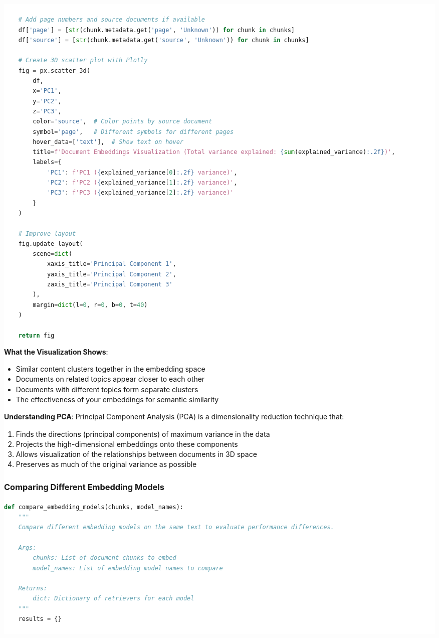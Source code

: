 ```python
    
    # Add page numbers and source documents if available
    df['page'] = [str(chunk.metadata.get('page', 'Unknown')) for chunk in chunks]
    df['source'] = [str(chunk.metadata.get('source', 'Unknown')) for chunk in chunks]
    
    # Create 3D scatter plot with Plotly
    fig = px.scatter_3d(
        df, 
        x='PC1', 
        y='PC2', 
        z='PC3',
        color='source',  # Color points by source document
        symbol='page',   # Different symbols for different pages
        hover_data=['text'],  # Show text on hover
        title=f'Document Embeddings Visualization (Total variance explained: {sum(explained_variance):.2f})',
        labels={
            'PC1': f'PC1 ({explained_variance[0]:.2f} variance)',
            'PC2': f'PC2 ({explained_variance[1]:.2f} variance)',
            'PC3': f'PC3 ({explained_variance[2]:.2f} variance)'
        }
    )
    
    # Improve layout
    fig.update_layout(
        scene=dict(
            xaxis_title='Principal Component 1',
            yaxis_title='Principal Component 2',
            zaxis_title='Principal Component 3'
        ),
        margin=dict(l=0, r=0, b=0, t=40)
    )
    
    return fig
```

**What the Visualization Shows**:
- Similar content clusters together in the embedding space
- Documents on related topics appear closer to each other
- Documents with different topics form separate clusters
- The effectiveness of your embeddings for semantic similarity

**Understanding PCA**:
Principal Component Analysis (PCA) is a dimensionality reduction technique that:
1. Finds the directions (principal components) of maximum variance in the data
2. Projects the high-dimensional embeddings onto these components
3. Allows visualization of the relationships between documents in 3D space
4. Preserves as much of the original variance as possible

### Comparing Different Embedding Models
```python
def compare_embedding_models(chunks, model_names):
    """
    Compare different embedding models on the same text to evaluate performance differences.
    
    Args:
        chunks: List of document chunks to embed
        model_names: List of embedding model names to compare
        
    Returns:
        dict: Dictionary of retrievers for each model
    """
    results = {}
    
```